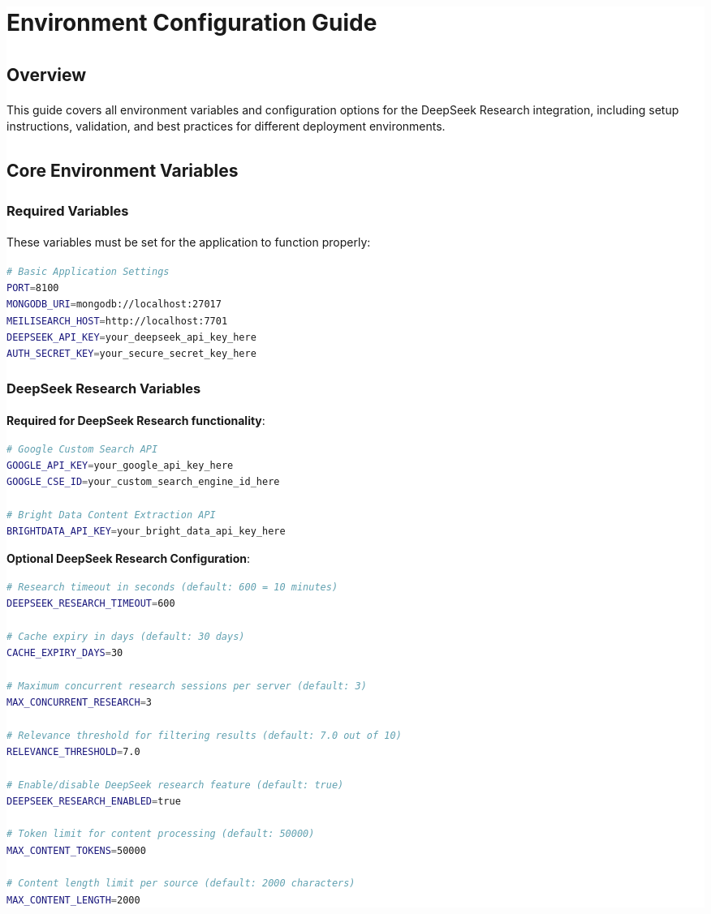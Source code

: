 # Environment Configuration Guide

## Overview

This guide covers all environment variables and configuration options for the DeepSeek Research integration, including setup instructions, validation, and best practices for different deployment environments.

## Core Environment Variables

### Required Variables

These variables must be set for the application to function properly:

```bash
# Basic Application Settings
PORT=8100
MONGODB_URI=mongodb://localhost:27017
MEILISEARCH_HOST=http://localhost:7701
DEEPSEEK_API_KEY=your_deepseek_api_key_here
AUTH_SECRET_KEY=your_secure_secret_key_here
```

### DeepSeek Research Variables

**Required for DeepSeek Research functionality**:

```bash
# Google Custom Search API
GOOGLE_API_KEY=your_google_api_key_here
GOOGLE_CSE_ID=your_custom_search_engine_id_here

# Bright Data Content Extraction API  
BRIGHTDATA_API_KEY=your_bright_data_api_key_here
```

**Optional DeepSeek Research Configuration**:

```bash
# Research timeout in seconds (default: 600 = 10 minutes)
DEEPSEEK_RESEARCH_TIMEOUT=600

# Cache expiry in days (default: 30 days)
CACHE_EXPIRY_DAYS=30

# Maximum concurrent research sessions per server (default: 3)
MAX_CONCURRENT_RESEARCH=3

# Relevance threshold for filtering results (default: 7.0 out of 10)
RELEVANCE_THRESHOLD=7.0

# Enable/disable DeepSeek research feature (default: true)
DEEPSEEK_RESEARCH_ENABLED=true

# Token limit for content processing (default: 50000)
MAX_CONTENT_TOKENS=50000

# Content length limit per source (default: 2000 characters)
MAX_CONTENT_LENGTH=2000
```
